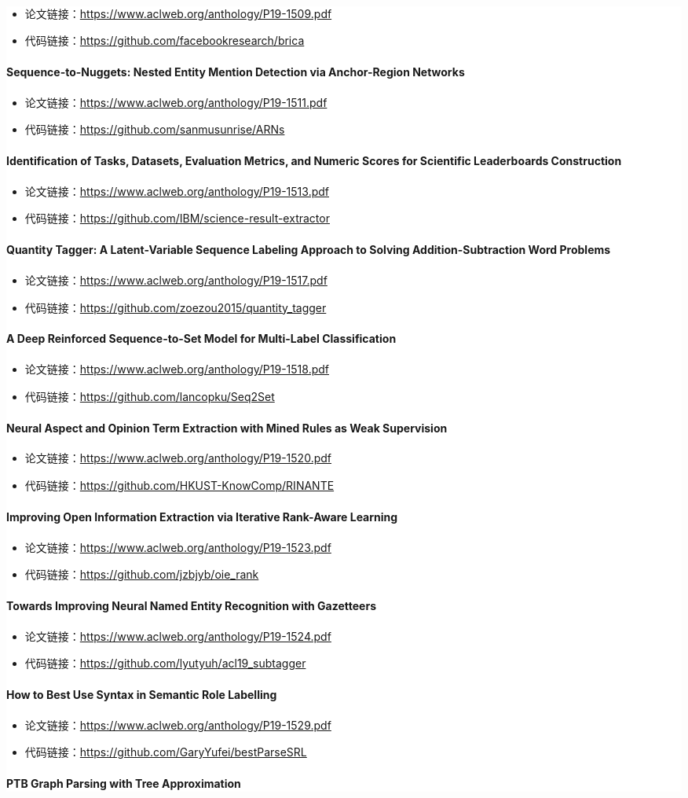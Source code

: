 + 论文链接：https://www.aclweb.org/anthology/P19-1509.pdf

+ 代码链接：https://github.com/facebookresearch/brica

#### Sequence-to-Nuggets: Nested Entity Mention Detection via Anchor-Region Networks

+ 论文链接：https://www.aclweb.org/anthology/P19-1511.pdf

+ 代码链接：https://github.com/sanmusunrise/ARNs

#### Identification of Tasks, Datasets, Evaluation Metrics, and Numeric Scores for Scientific Leaderboards Construction

+ 论文链接：https://www.aclweb.org/anthology/P19-1513.pdf

+ 代码链接：https://github.com/IBM/science-result-extractor

#### Quantity Tagger: A Latent-Variable Sequence Labeling Approach to Solving Addition-Subtraction Word Problems

+ 论文链接：https://www.aclweb.org/anthology/P19-1517.pdf

+ 代码链接：https://github.com/zoezou2015/quantity_tagger

#### A Deep Reinforced Sequence-to-Set Model for Multi-Label Classification

+ 论文链接：https://www.aclweb.org/anthology/P19-1518.pdf

+ 代码链接：https://github.com/lancopku/Seq2Set

#### Neural Aspect and Opinion Term Extraction with Mined Rules as Weak Supervision

+ 论文链接：https://www.aclweb.org/anthology/P19-1520.pdf

+ 代码链接：https://github.com/HKUST-KnowComp/RINANTE

#### Improving Open Information Extraction via Iterative Rank-Aware Learning

+ 论文链接：https://www.aclweb.org/anthology/P19-1523.pdf

+ 代码链接：https://github.com/jzbjyb/oie_rank

#### Towards Improving Neural Named Entity Recognition with Gazetteers

+ 论文链接：https://www.aclweb.org/anthology/P19-1524.pdf

+ 代码链接：https://github.com/lyutyuh/acl19_subtagger

#### How to Best Use Syntax in Semantic Role Labelling

+ 论文链接：https://www.aclweb.org/anthology/P19-1529.pdf

+ 代码链接：https://github.com/GaryYufei/bestParseSRL

#### PTB Graph Parsing with Tree Approximation
